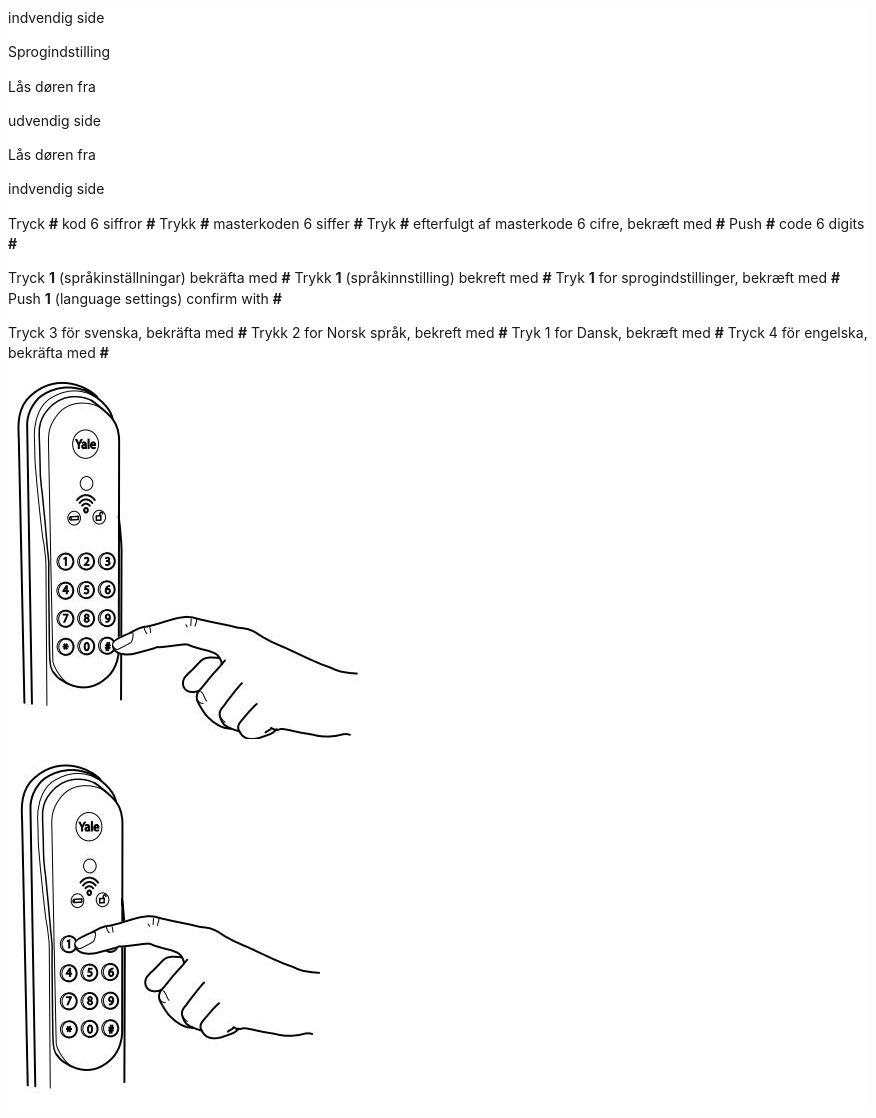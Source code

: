 indvendig side

Sprogindstilling

Lås døren fra

udvendig side

Lås døren fra

indvendig side

Tryck **#** kod 6 siffror **#** Trykk **#** masterkoden 6 siffer **#** Tryk **#** efterfulgt af masterkode 6 cifre, bekræft med **#** Push **#** code 6 digits **#**

Tryck **1** (språkinställningar) bekräfta med **#** Trykk **1** (språkinnstilling) bekreft med **#** Tryk **1** for sprogindstillinger, bekræft med **#** Push **1** (language settings) confirm with **#**

Tryck 3 för svenska, bekräfta med **#** Trykk 2 for Norsk språk, bekreft med **#** Tryk 1 for Dansk, bekræft med **#** Tryck 4 för engelska, bekräfta med **#**

![](_page_20_Figure_13.jpeg)

![](_page_20_Picture_14.jpeg)
